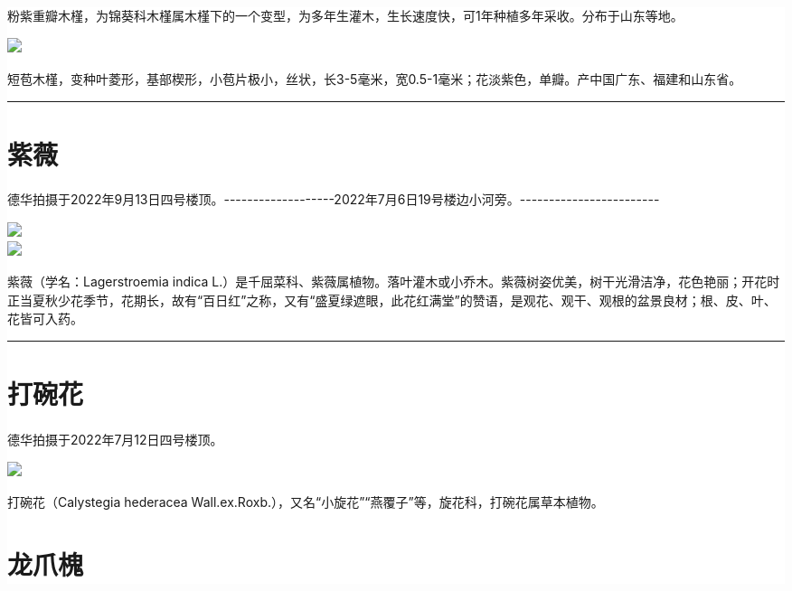 粉紫重瓣木槿，为锦葵科木槿属木槿下的一个变型，为多年生灌木，生长速度快，可1年种植多年采收。分布于山东等地。

</div>

<div>

<img src="/植物/木槿2.jpg" class="w-125 mx-auto"/>

短苞木槿，变种叶菱形，基部楔形，小苞片极小，丝状，长3-5毫米，宽0.5-1毫米；花淡紫色，单瓣。产中国广东、福建和山东省。

</div>

</div>

---

# 紫薇

德华拍摄于2022年9月13日四号楼顶。-------------------2022年7月6日19号楼边小河旁。------------------------

<div class="grid grid-cols-2 gap-0 pt-0 -mb-0">

<div>

<img src="/植物/紫薇3.jpg" class="w-125 mx-auto"/>

</div>

<div>

<img src="/植物/紫薇2.jpg" class="w-125 mx-auto"/>

</div>

</div>

紫薇（学名：Lagerstroemia indica L.）是千屈菜科、紫薇属植物。落叶灌木或小乔木。紫薇树姿优美，树干光滑洁净，花色艳丽；开花时正当夏秋少花季节，花期长，故有“百日红”之称，又有“盛夏绿遮眼，此花红满堂”的赞语，是观花、观干、观根的盆景良材；根、皮、叶、花皆可入药。

---

<div class="grid grid-cols-2 gap-0 pt-0 -mb-0">

<div>

# 打碗花

德华拍摄于2022年7月12日四号楼顶。

<img src="/植物/打碗花1.jpg" class="w-120 mx-auto"/>

打碗花（Calystegia hederacea Wall.ex.Roxb.），又名“小旋花”“燕覆子”等，旋花科，打碗花属草本植物。

</div>

<div>

# 龙爪槐
